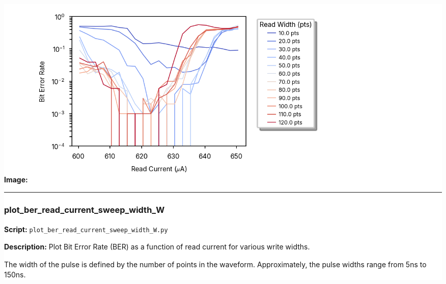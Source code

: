 **Image:** <img src="ber_read_current_sweep_read_width.png" alt="plot_ber_read_current_sweep_width_R" width="576">

---

### plot_ber_read_current_sweep_width_W

**Script:** `plot_ber_read_current_sweep_width_W.py`

**Description:** Plot Bit Error Rate (BER) as a function of read current for various write widths.

The width of the pulse is defined by the number of points in the waveform.
Approximately, the pulse widths range from 5ns to 150ns.
